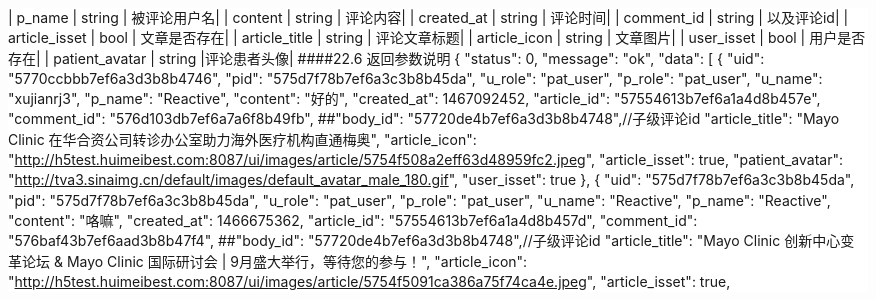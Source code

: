 | p_name     | string    | 被评论用户名|
| content     | string    | 评论内容|
| created_at     | string    | 评论时间|
| comment_id     | string    | 以及评论id|
| article_isset     | bool    | 文章是否存在|
| article_title     | string    | 评论文章标题|
| article_icon     | string    | 文章图片|
| user_isset     | bool    | 用户是否存在|
| patient_avatar     | string    |评论患者头像|
####22.6 返回参数说明
	{
      "status": 0,
      "message": "ok",
      "data": [
        {
          "uid": "5770ccbbb7ef6a3d3b8b4746",
          "pid": "575d7f78b7ef6a3c3b8b45da",
          "u_role": "pat_user",
          "p_role": "pat_user",
          "u_name": "xujianrj3",
          "p_name": "Reactive",
          "content": "好的",
          "created_at": 1467092452,
          "article_id": "57554613b7ef6a1a4d8b457e",
          "comment_id": "576d103db7ef6a7a6f8b49fb",
          ##"body_id": "57720de4b7ef6a3d3b8b4748",//子级评论id
          "article_title": "Mayo Clinic 在华合资公司转诊办公室助力海外医疗机构直通梅奥",
          "article_icon": "http://h5test.huimeibest.com:8087/ui/images/article/5754f508a2eff63d48959fc2.jpeg",
          "article_isset": true,
          "patient_avatar": "http://tva3.sinaimg.cn/default/images/default_avatar_male_180.gif",
          "user_isset": true
        },
        {
          "uid": "575d7f78b7ef6a3c3b8b45da",
          "pid": "575d7f78b7ef6a3c3b8b45da",
          "u_role": "pat_user",
          "p_role": "pat_user",
          "u_name": "Reactive",
          "p_name": "Reactive",
          "content": "咯嘛",
          "created_at": 1466675362,
          "article_id": "57554613b7ef6a1a4d8b457d",
          "comment_id": "576baf43b7ef6aad3b8b47f4",
          ##"body_id": "57720de4b7ef6a3d3b8b4748",//子级评论id
          "article_title": "Mayo Clinic 创新中心变革论坛 &amp; Mayo Clinic 国际研讨会 | 9月盛大举行，等待您的参与！",
          "article_icon": "http://h5test.huimeibest.com:8087/ui/images/article/5754f5091ca386a75f74ca4e.jpeg",
          "article_isset": true,
         